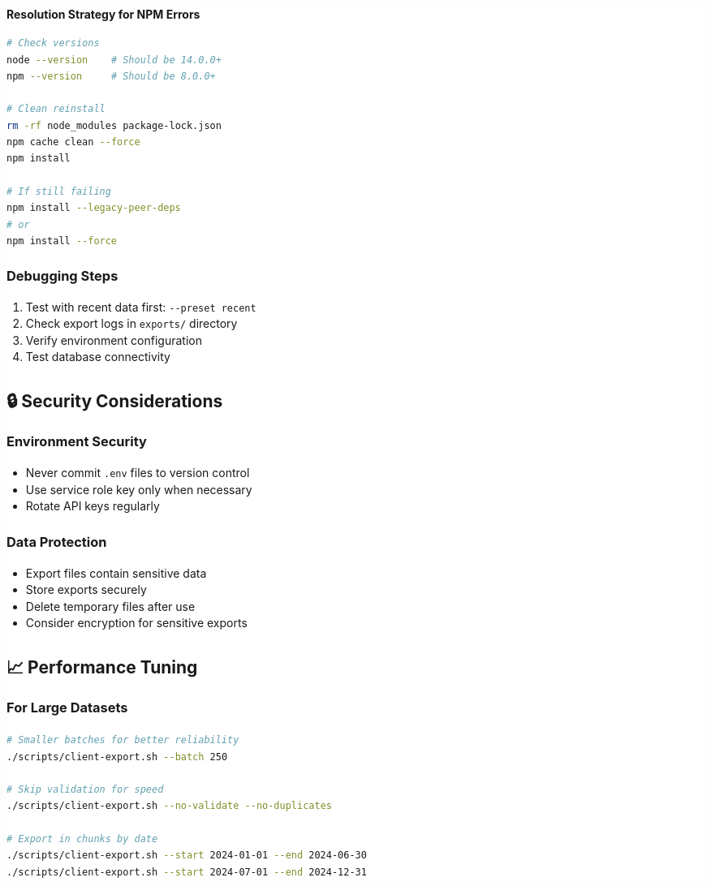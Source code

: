 **Resolution Strategy for NPM Errors**
```bash
# Check versions
node --version    # Should be 14.0.0+
npm --version     # Should be 8.0.0+

# Clean reinstall
rm -rf node_modules package-lock.json
npm cache clean --force
npm install

# If still failing
npm install --legacy-peer-deps
# or
npm install --force
```

### Debugging Steps
1. Test with recent data first: `--preset recent`
2. Check export logs in `exports/` directory
3. Verify environment configuration
4. Test database connectivity

## 🔒 Security Considerations

### Environment Security
- Never commit `.env` files to version control
- Use service role key only when necessary
- Rotate API keys regularly

### Data Protection
- Export files contain sensitive data
- Store exports securely
- Delete temporary files after use
- Consider encryption for sensitive exports

## 📈 Performance Tuning

### For Large Datasets
```bash
# Smaller batches for better reliability
./scripts/client-export.sh --batch 250

# Skip validation for speed
./scripts/client-export.sh --no-validate --no-duplicates

# Export in chunks by date
./scripts/client-export.sh --start 2024-01-01 --end 2024-06-30
./scripts/client-export.sh --start 2024-07-01 --end 2024-12-31
```
